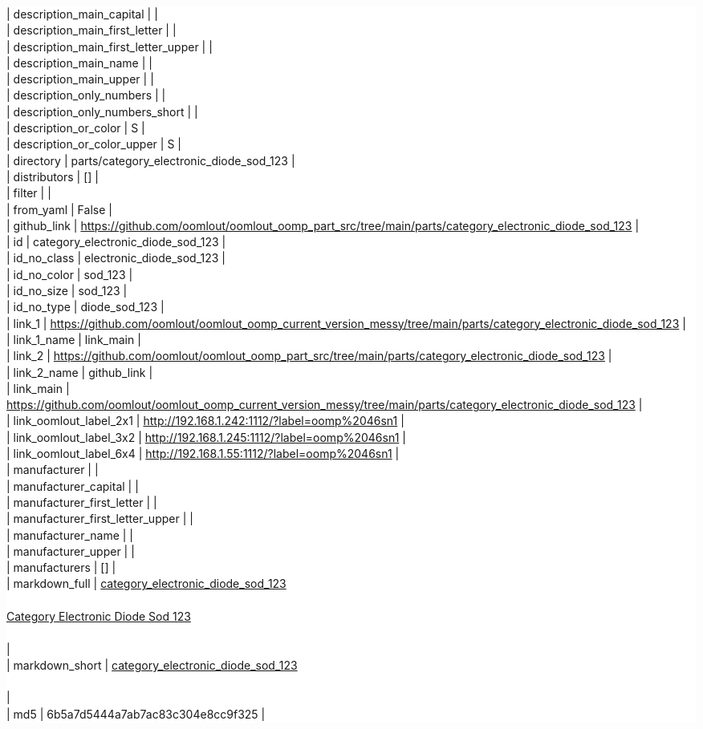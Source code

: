 | description_main_capital |  |  
| description_main_first_letter |  |  
| description_main_first_letter_upper |  |  
| description_main_name |  |  
| description_main_upper |  |  
| description_only_numbers |  |  
| description_only_numbers_short |   |  
| description_or_color | S  |  
| description_or_color_upper | S  |  
| directory | parts/category_electronic_diode_sod_123 |  
| distributors | [] |  
| filter |  |  
| from_yaml | False |  
| github_link | https://github.com/oomlout/oomlout_oomp_part_src/tree/main/parts/category_electronic_diode_sod_123 |  
| id | category_electronic_diode_sod_123 |  
| id_no_class | electronic_diode_sod_123 |  
| id_no_color | sod_123 |  
| id_no_size | sod_123 |  
| id_no_type | diode_sod_123 |  
| link_1 | https://github.com/oomlout/oomlout_oomp_current_version_messy/tree/main/parts/category_electronic_diode_sod_123 |  
| link_1_name | link_main |  
| link_2 | https://github.com/oomlout/oomlout_oomp_part_src/tree/main/parts/category_electronic_diode_sod_123 |  
| link_2_name | github_link |  
| link_main | https://github.com/oomlout/oomlout_oomp_current_version_messy/tree/main/parts/category_electronic_diode_sod_123 |  
| link_oomlout_label_2x1 | http://192.168.1.242:1112/?label=oomp%2046sn1 |  
| link_oomlout_label_3x2 | http://192.168.1.245:1112/?label=oomp%2046sn1 |  
| link_oomlout_label_6x4 | http://192.168.1.55:1112/?label=oomp%2046sn1 |  
| manufacturer |  |  
| manufacturer_capital |  |  
| manufacturer_first_letter |  |  
| manufacturer_first_letter_upper |  |  
| manufacturer_name |  |  
| manufacturer_upper |  |  
| manufacturers | [] |  
| markdown_full | [category_electronic_diode_sod_123](https://github.com/oomlout/oomlout_oomp_current_version_messy/tree/main/parts/category_electronic_diode_sod_123)<br>[](https://github.com/oomlout/oomlout_oomp_current_version_messy/tree/main/parts/category_electronic_diode_sod_123)<br>[Category Electronic Diode Sod 123](https://github.com/oomlout/oomlout_oomp_current_version_messy/tree/main/parts/category_electronic_diode_sod_123)<br><br> |  
| markdown_short | [category_electronic_diode_sod_123](https://github.com/oomlout/oomlout_oomp_current_version_messy/tree/main/parts/category_electronic_diode_sod_123)<br><br> |  
| md5 | 6b5a7d5444a7ab7ac83c304e8cc9f325 |  